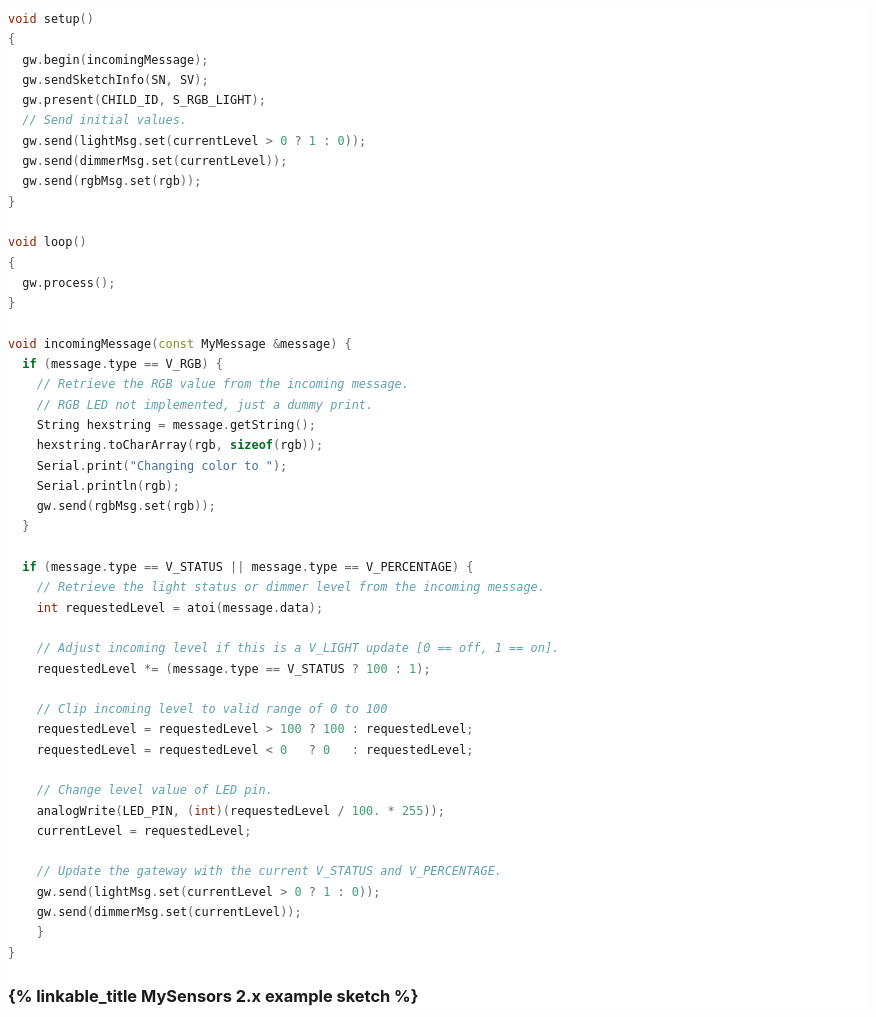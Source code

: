 ```cpp
void setup()
{
  gw.begin(incomingMessage);
  gw.sendSketchInfo(SN, SV);
  gw.present(CHILD_ID, S_RGB_LIGHT);
  // Send initial values.
  gw.send(lightMsg.set(currentLevel > 0 ? 1 : 0));
  gw.send(dimmerMsg.set(currentLevel));
  gw.send(rgbMsg.set(rgb));
}

void loop()
{
  gw.process();
}

void incomingMessage(const MyMessage &message) {
  if (message.type == V_RGB) {
    // Retrieve the RGB value from the incoming message.
    // RGB LED not implemented, just a dummy print.
    String hexstring = message.getString();
    hexstring.toCharArray(rgb, sizeof(rgb));
    Serial.print("Changing color to ");
    Serial.println(rgb);
    gw.send(rgbMsg.set(rgb));
  }

  if (message.type == V_STATUS || message.type == V_PERCENTAGE) {
    // Retrieve the light status or dimmer level from the incoming message.
    int requestedLevel = atoi(message.data);

    // Adjust incoming level if this is a V_LIGHT update [0 == off, 1 == on].
    requestedLevel *= (message.type == V_STATUS ? 100 : 1);

    // Clip incoming level to valid range of 0 to 100
    requestedLevel = requestedLevel > 100 ? 100 : requestedLevel;
    requestedLevel = requestedLevel < 0   ? 0   : requestedLevel;

    // Change level value of LED pin.
    analogWrite(LED_PIN, (int)(requestedLevel / 100. * 255));
    currentLevel = requestedLevel;

    // Update the gateway with the current V_STATUS and V_PERCENTAGE.
    gw.send(lightMsg.set(currentLevel > 0 ? 1 : 0));
    gw.send(dimmerMsg.set(currentLevel));
    }
}
```
### {% linkable_title MySensors 2.x example sketch %}


[main component]: /components/mysensors/
[serial api]: https://www.mysensors.org/download/serial_api_15
